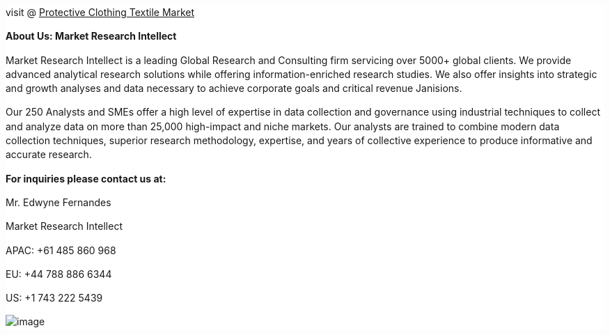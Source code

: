 visit&nbsp;@</strong>&nbsp;</span><span class="font-[700]"><a href="https://www.marketresearchintellect.com/product/global-protective-clothing-textile-market/?utm_source=Linkedin&utm_medium=852" target="_blank" data-tracking-control-name="article-ssr-frontend-pulse_little-text-block" data-tracking-will-navigate="" data-test-link="">Protective Clothing Textile Market</a></span></p><p><strong><span class="font-[700]">About Us: Market Research Intellect</span></strong></p><p><span class="">Market Research Intellect is a leading Global Research and Consulting firm servicing over 5000+ global clients. We provide advanced analytical research solutions while offering information-enriched research studies.&nbsp;</span>We also offer insights into strategic and growth analyses and data necessary to achieve corporate goals and critical revenue Janisions.</p><p><span class="">Our 250 Analysts and SMEs offer a high level of expertise in data collection and governance using industrial techniques to collect and analyze data on more than 25,000 high-impact and niche markets. Our analysts are trained to combine modern data collection techniques, superior research methodology, expertise, and years of collective experience to produce informative and accurate research.</span></p><p><strong>For inquiries please contact us at:</strong></p><p>Mr. Edwyne Fernandes</p><p>Market Research Intellect</p><p>APAC: +61 485 860 968</p><p>EU: +44 788 886 6344</p><p>US: +1 743 222 5439</p>
![image](https://github.com/user-attachments/assets/9a89a5ee-04d1-4b1c-98cc-5eac91e1a6c2)
